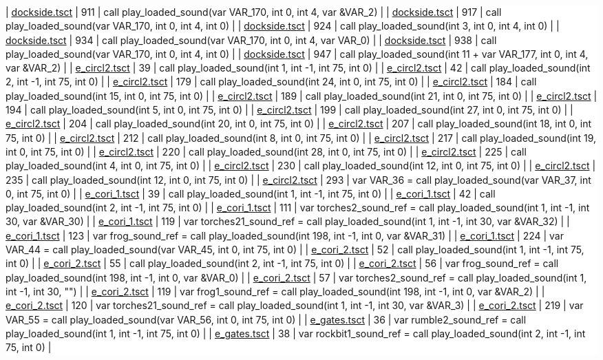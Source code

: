 | [dockside.tsct](../../../out/dockside.tsct#L911) | 911 | call play_loaded_sound(var VAR_170, int 0, int 4, var &VAR_2) |
| [dockside.tsct](../../../out/dockside.tsct#L917) | 917 | call play_loaded_sound(var VAR_170, int 0, int 4, int 0) |
| [dockside.tsct](../../../out/dockside.tsct#L924) | 924 | call play_loaded_sound(int 3, int 0, int 4, int 0) |
| [dockside.tsct](../../../out/dockside.tsct#L934) | 934 | call play_loaded_sound(var VAR_170, int 0, int 4, var VAR_0) |
| [dockside.tsct](../../../out/dockside.tsct#L938) | 938 | call play_loaded_sound(var VAR_170, int 0, int 4, int 0) |
| [dockside.tsct](../../../out/dockside.tsct#L947) | 947 | call play_loaded_sound(int 11 + var VAR_177, int 0, int 4, var &VAR_2) |
| [e_circl2.tsct](../../../out/e_circl2.tsct#L39) | 39 | call play_loaded_sound(int 1, int -1, int 75, int 0) |
| [e_circl2.tsct](../../../out/e_circl2.tsct#L42) | 42 | call play_loaded_sound(int 2, int -1, int 75, int 0) |
| [e_circl2.tsct](../../../out/e_circl2.tsct#L179) | 179 | call play_loaded_sound(int 24, int 0, int 75, int 0) |
| [e_circl2.tsct](../../../out/e_circl2.tsct#L184) | 184 | call play_loaded_sound(int 15, int 0, int 75, int 0) |
| [e_circl2.tsct](../../../out/e_circl2.tsct#L189) | 189 | call play_loaded_sound(int 21, int 0, int 75, int 0) |
| [e_circl2.tsct](../../../out/e_circl2.tsct#L194) | 194 | call play_loaded_sound(int 5, int 0, int 75, int 0) |
| [e_circl2.tsct](../../../out/e_circl2.tsct#L199) | 199 | call play_loaded_sound(int 27, int 0, int 75, int 0) |
| [e_circl2.tsct](../../../out/e_circl2.tsct#L204) | 204 | call play_loaded_sound(int 20, int 0, int 75, int 0) |
| [e_circl2.tsct](../../../out/e_circl2.tsct#L207) | 207 | call play_loaded_sound(int 18, int 0, int 75, int 0) |
| [e_circl2.tsct](../../../out/e_circl2.tsct#L212) | 212 | call play_loaded_sound(int 8, int 0, int 75, int 0) |
| [e_circl2.tsct](../../../out/e_circl2.tsct#L217) | 217 | call play_loaded_sound(int 19, int 0, int 75, int 0) |
| [e_circl2.tsct](../../../out/e_circl2.tsct#L220) | 220 | call play_loaded_sound(int 28, int 0, int 75, int 0) |
| [e_circl2.tsct](../../../out/e_circl2.tsct#L225) | 225 | call play_loaded_sound(int 4, int 0, int 75, int 0) |
| [e_circl2.tsct](../../../out/e_circl2.tsct#L230) | 230 | call play_loaded_sound(int 12, int 0, int 75, int 0) |
| [e_circl2.tsct](../../../out/e_circl2.tsct#L235) | 235 | call play_loaded_sound(int 12, int 0, int 75, int 0) |
| [e_circl2.tsct](../../../out/e_circl2.tsct#L293) | 293 | var VAR_36 = call play_loaded_sound(var VAR_37, int 0, int 75, int 0) |
| [e_cori_1.tsct](../../../out/e_cori_1.tsct#L39) | 39 | call play_loaded_sound(int 1, int -1, int 75, int 0) |
| [e_cori_1.tsct](../../../out/e_cori_1.tsct#L42) | 42 | call play_loaded_sound(int 2, int -1, int 75, int 0) |
| [e_cori_1.tsct](../../../out/e_cori_1.tsct#L111) | 111 | var torches2_sound_ref = call play_loaded_sound(int 1, int -1, int 30, var &VAR_30) |
| [e_cori_1.tsct](../../../out/e_cori_1.tsct#L119) | 119 | var torches21_sound_ref = call play_loaded_sound(int 1, int -1, int 30, var &VAR_32) |
| [e_cori_1.tsct](../../../out/e_cori_1.tsct#L123) | 123 | var frog_sound_ref = call play_loaded_sound(int 198, int -1, int 0, var &VAR_31) |
| [e_cori_1.tsct](../../../out/e_cori_1.tsct#L224) | 224 | var VAR_44 = call play_loaded_sound(var VAR_45, int 0, int 75, int 0) |
| [e_cori_2.tsct](../../../out/e_cori_2.tsct#L52) | 52 | call play_loaded_sound(int 1, int -1, int 75, int 0) |
| [e_cori_2.tsct](../../../out/e_cori_2.tsct#L55) | 55 | call play_loaded_sound(int 2, int -1, int 75, int 0) |
| [e_cori_2.tsct](../../../out/e_cori_2.tsct#L56) | 56 | var frog_sound_ref = call play_loaded_sound(int 198, int -1, int 0, var &VAR_0) |
| [e_cori_2.tsct](../../../out/e_cori_2.tsct#L57) | 57 | var torches2_sound_ref = call play_loaded_sound(int 1, int -1, int 30, "") |
| [e_cori_2.tsct](../../../out/e_cori_2.tsct#L119) | 119 | var frog1_sound_ref = call play_loaded_sound(int 198, int -1, int 0, var &VAR_2) |
| [e_cori_2.tsct](../../../out/e_cori_2.tsct#L120) | 120 | var torches21_sound_ref = call play_loaded_sound(int 1, int -1, int 30, var &VAR_3) |
| [e_cori_2.tsct](../../../out/e_cori_2.tsct#L219) | 219 | var VAR_55 = call play_loaded_sound(var VAR_56, int 0, int 75, int 0) |
| [e_gates.tsct](../../../out/e_gates.tsct#L36) | 36 | var rumble2_sound_ref = call play_loaded_sound(int 1, int -1, int 75, int 0) |
| [e_gates.tsct](../../../out/e_gates.tsct#L38) | 38 | var rockbit1_sound_ref = call play_loaded_sound(int 2, int -1, int 75, int 0) |